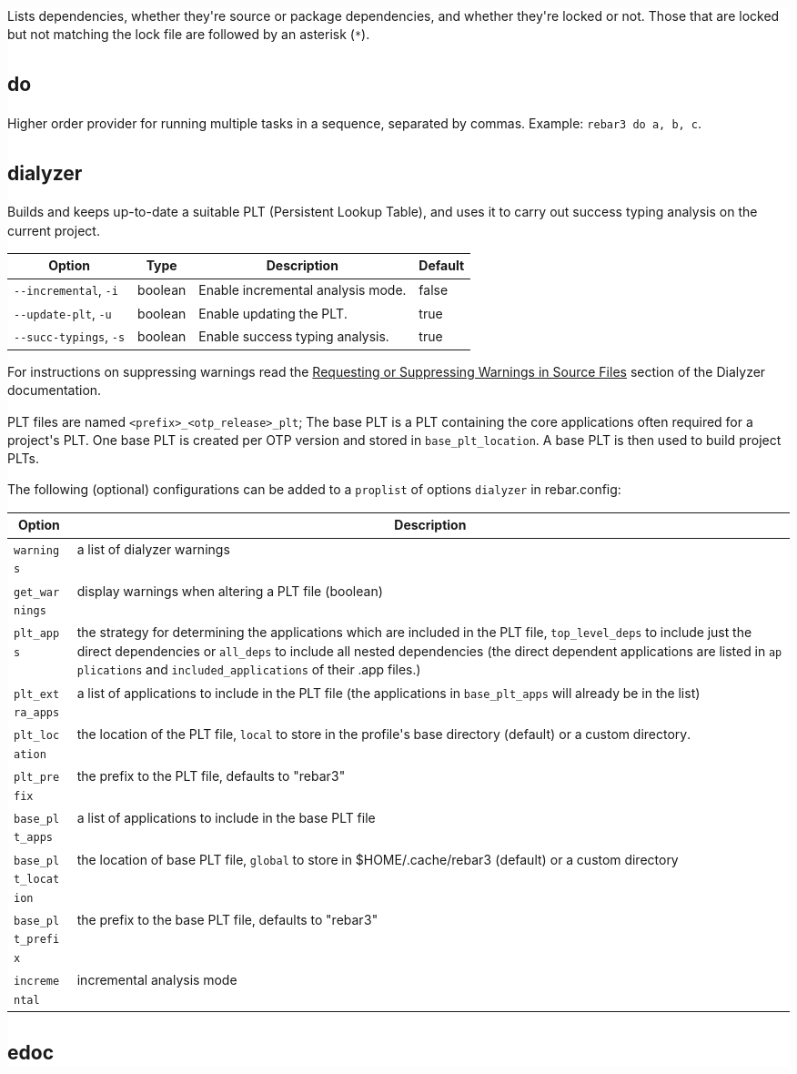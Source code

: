 Lists dependencies, whether they're source or package dependencies, and whether they're locked or not. Those that are locked but not matching the lock file are followed by an asterisk (`*`).

## do

Higher order provider for running multiple tasks in a sequence, separated by commas. Example: `rebar3 do a, b, c`.

## dialyzer

Builds and keeps up-to-date a suitable PLT (Persistent Lookup Table), and uses it to carry out success typing analysis on the current project.

| Option                 | Type    | Description                       | Default |
| ---------------------- | ------- | --------------------------------- | ------- |
| `--incremental`, `-i`  | boolean | Enable incremental analysis mode. | false   |
| `--update-plt`, `-u`   | boolean | Enable updating the PLT.          | true    |
| `--succ-typings`, `-s` | boolean | Enable success typing analysis.   | true    |

For instructions on suppressing warnings read the [Requesting or Suppressing Warnings in Source Files](https://erlang.org/doc/man/dialyzer.html) section of the Dialyzer documentation.

PLT files are named `<prefix>_<otp_release>_plt`; The base PLT is a PLT containing the core applications often required for a project's PLT. One base PLT is created per OTP version and stored in `base_plt_location`. A base PLT is then used to build project PLTs.

The following (optional) configurations can be added to a `proplist` of options `dialyzer` in rebar.config:

| Option              | Description                                                                                                                                                                                                                                                                                                   |
| ------------------- | ------------------------------------------------------------------------------------------------------------------------------------------------------------------------------------------------------------------------------------------------------------------------------------------------------------- |
| `warnings`          | a list of dialyzer warnings                                                                                                                                                                                                                                                                                   |
| `get_warnings`      | display warnings when altering a PLT file (boolean)                                                                                                                                                                                                                                                           |
| `plt_apps`          | the strategy for determining the applications which are included in the PLT file, `top_level_deps` to include just the direct dependencies or `all_deps` to include all nested dependencies (the direct dependent applications are listed in `applications` and `included_applications` of their .app files.) |
| `plt_extra_apps`    | a list of applications to include in the PLT file (the applications in `base_plt_apps` will already be in the list)                                                                                                                                                                                           |
| `plt_location`      | the location of the PLT file, `local` to store in the profile's base directory (default) or a custom directory.                                                                                                                                                                                               |
| `plt_prefix`        | the prefix to the PLT file, defaults to "rebar3"                                                                                                                                                                                                                                                              |
| `base_plt_apps`     | a list of applications to include in the base PLT file                                                                                                                                                                                                                                                        |
| `base_plt_location` | the location of base PLT file, `global` to store in $HOME/.cache/rebar3 (default) or  a custom directory                                                                                                                                                                                                      |
| `base_plt_prefix`   | the prefix to the base PLT file, defaults to "rebar3"                                                                                                                                                                                                                                                         |
| `incremental`       | incremental analysis mode                                                                                                                                                                                                                                                                                     |

## edoc
